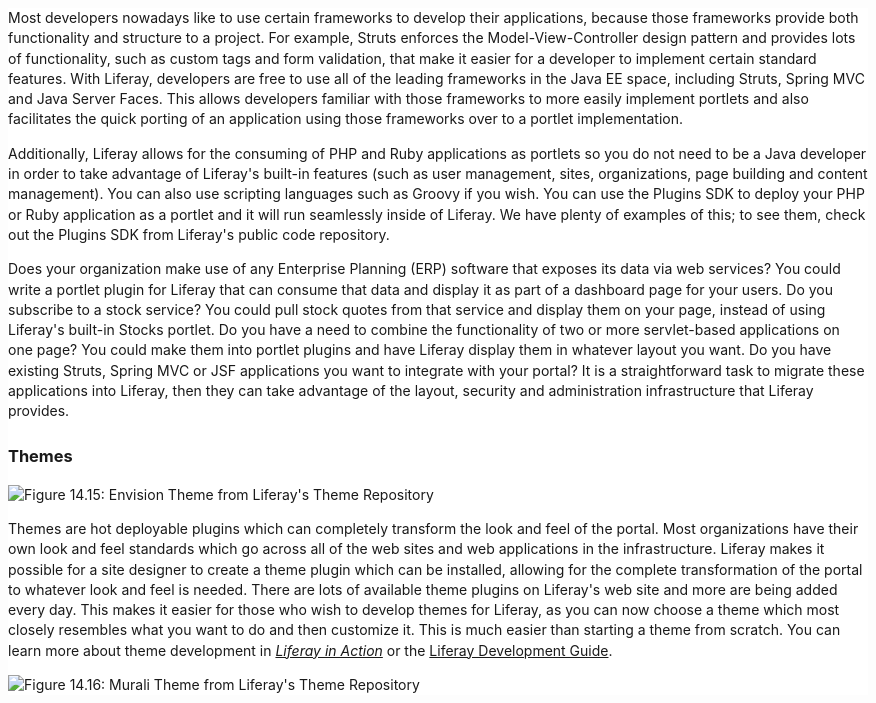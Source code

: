 Most developers nowadays like to use certain frameworks to develop their
applications, because those frameworks provide both functionality and structure
to a project. For example, Struts enforces the Model-View-Controller design
pattern and provides lots of functionality, such as custom tags and form
validation, that make it easier for a developer to implement certain standard
features. With Liferay, developers are free to use all of the leading frameworks
in the Java EE space, including Struts, Spring MVC and Java Server Faces. This
allows developers familiar with those frameworks to more easily implement
portlets and also facilitates the quick porting of an application using those
frameworks over to a portlet implementation.

Additionally, Liferay allows for the consuming of PHP and Ruby applications as
portlets so you do not need to be a Java developer in order to take advantage of
Liferay's built-in features (such as user management, sites, organizations, page
building and content management). You can also use scripting languages such as
Groovy if you wish. You can use the Plugins SDK to deploy your PHP or Ruby
application as a portlet and it will run seamlessly inside of Liferay. We have
plenty of examples of this; to see them, check out the Plugins SDK from
Liferay's public code repository.

Does your organization make use of any Enterprise Planning (ERP) software that
exposes its data via web services? You could write a portlet plugin for Liferay
that can consume that data and display it as part of a dashboard page for your
users. Do you subscribe to a stock service? You could pull stock quotes from
that service and display them on your page, instead of using Liferay's built-in
Stocks portlet. Do you have a need to combine the functionality of two or more
servlet-based applications on one page? You could make them into portlet plugins
and have Liferay display them in whatever layout you want. Do you have existing
Struts, Spring MVC or JSF applications you want to integrate with your portal?
It is a straightforward task to migrate these applications into Liferay, then
they can take advantage of the layout, security and administration
infrastructure that Liferay provides.

### Themes [](id=themes-liferay-portal-6-2-user-guide-14-en)

![Figure 14.15: Envision Theme from Liferay's Theme Repository](../../images/marketplace-envision-theme.png)

Themes are hot deployable plugins which can completely transform the look and
feel of the portal. Most organizations have their own look and feel standards
which go across all of the web sites and web applications in the infrastructure.
Liferay makes it possible for a site designer to create a theme plugin which can
be installed, allowing for the complete transformation of the portal to whatever
look and feel is needed. There are lots of available theme plugins on Liferay's
web site and more are being added every day. This makes it easier for those who
wish to develop themes for Liferay, as you can now choose a theme which most
closely resembles what you want to do and then customize it. This is much easier
than starting a theme from scratch. You can learn more about theme development
in [*Liferay in Action*](http://manning.com/sezov) or the [Liferay Development
Guide](https://www.liferay.com/documentation/liferay-portal/6.2/development).

![Figure 14.16: Murali Theme from Liferay's Theme Repository](../../images/marketplace-murali-theme.png)
